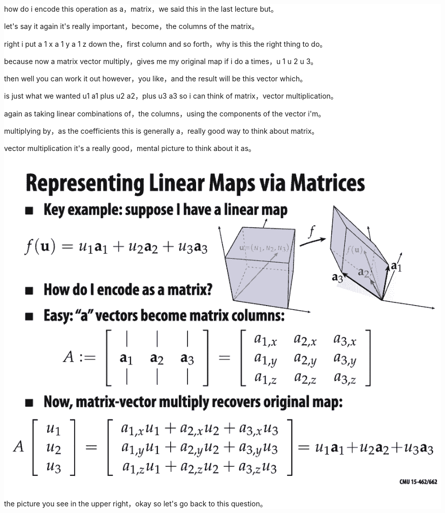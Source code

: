how do i encode this operation as a，matrix，we said this in the last lecture but。

let's say it again it's really important，become，the columns of the matrix。

right i put a 1 x a 1 y a 1 z down the，first column and so forth，why is this the right thing to do。

because now a matrix vector multiply，gives me my original map if i do a times，u 1 u 2 u 3。

then well you can work it out however，you like，and the result will be this vector which。

is just what we wanted u1 a1 plus u2 a2，plus u3 a3 so i can think of matrix，vector multiplication。

again as taking linear combinations of，the columns，using the components of the vector i'm。

multiplying by，as the coefficients this is generally a，really good way to think about matrix。

vector multiplication it's a really good，mental picture to think about it as。



![](img/b9704c71848a15084b8b5c276b0b4217_21.png)

the picture you see in the upper right，okay so let's go back to this question。
